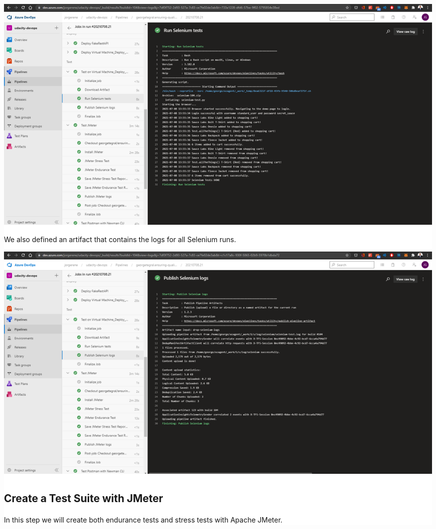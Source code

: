 ![Selenium Logs in Job for Python](images/seleniumlogs1.PNG)

We also defined an artifact that contains the logs for all Selenium runs.

![Selenium Logs in Job for artifact](images/seleniumlogs2.PNG)

## Create a Test Suite with JMeter
In this step we will create both endurance tests and stress tests with Apache JMeter.
